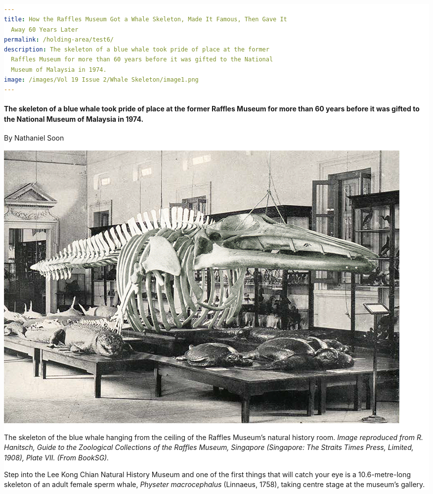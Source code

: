 ```yaml
---
title: How the Raffles Museum Got a Whale Skeleton, Made It Famous, Then Gave It
  Away 60 Years Later
permalink: /holding-area/test6/
description: The skeleton of a blue whale took pride of place at the former
  Raffles Museum for more than 60 years before it was gifted to the National
  Museum of Malaysia in 1974.
image: /images/Vol 19 Issue 2/Whale Skeleton/image1.png
---
```

#### The skeleton of a blue whale took pride of place at the former Raffles Museum for more than 60 years before it was gifted to the National Museum of Malaysia in 1974.
By Nathaniel Soon

![](/images/Vol%2019%20Issue%202/Whale%20Skeleton/image1-edit.png)
<div style="background-color: white;">The skeleton of the blue whale hanging from the ceiling of the Raffles Museum’s natural history room. <i>Image reproduced from R. Hanitsch, Guide to the Zoological Collections of the Raffles Museum, Singapore (Singapore: The Straits Times Press, Limited, 1908), Plate VII. (From BookSG).</i></div>

Step into the Lee Kong Chian Natural History Museum and one of the first things that will catch your eye is a 10.6-metre-long skeleton of an adult female sperm whale, *Physeter macrocephalus* (Linnaeus, 1758), taking centre stage at the museum’s gallery.

